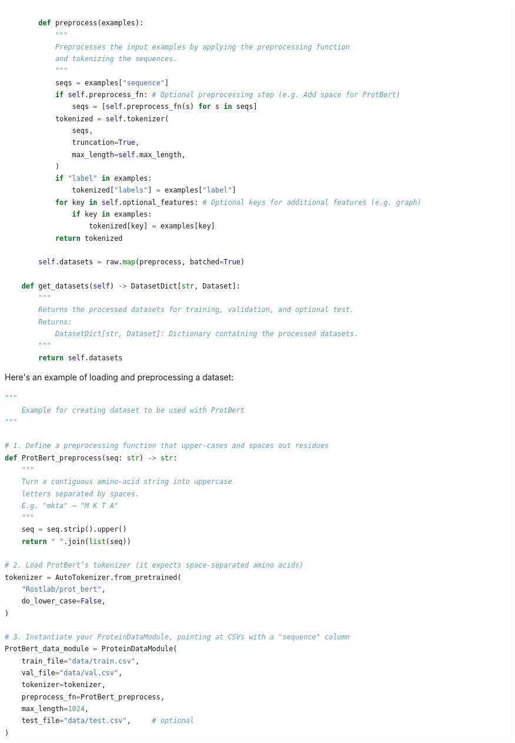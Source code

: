 ```python

        def preprocess(examples):
            """
            Preprocesses the input examples by applying the preprocessing function
            and tokenizing the sequences.
            """
            seqs = examples["sequence"]
            if self.preprocess_fn: # Optional preprocessing step (e.g. Add space for ProtBert)
                seqs = [self.preprocess_fn(s) for s in seqs]
            tokenized = self.tokenizer(
                seqs,
                truncation=True,
                max_length=self.max_length,
            )
            if "label" in examples:
                tokenized["labels"] = examples["label"]
            for key in self.optional_features: # Optional keys for additional features (e.g. graph)
                if key in examples:
                    tokenized[key] = examples[key]
            return tokenized

        self.datasets = raw.map(preprocess, batched=True)

    def get_datasets(self) -> DatasetDict[str, Dataset]:
        """
        Returns the processed datasets for training, validation, and optional test.
        Returns:
            DatasetDict[str, Dataset]: Dictionary containing the processed datasets.
        """
        return self.datasets
```

Here's an example of loading and preprocessing a dataset:
```python
"""
    Example for creating dataset to be used with ProtBert
"""

# 1. Define a preprocessing function that upper-cases and spaces out residues
def ProtBert_preprocess(seq: str) -> str:
    """
    Turn a contiguous amino-acid string into uppercase
    letters separated by spaces.
    E.g. "mkta" → "M K T A"
    """
    seq = seq.strip().upper()
    return " ".join(list(seq))

# 2. Load ProtBert’s tokenizer (it expects space-separated amino acids)
tokenizer = AutoTokenizer.from_pretrained(
    "Rostlab/prot_bert",
    do_lower_case=False,
)

# 3. Instantiate your ProteinDataModule, pointing at CSVs with a "sequence" column
ProtBert_data_module = ProteinDataModule(
    train_file="data/train.csv",
    val_file="data/val.csv",
    tokenizer=tokenizer,
    preprocess_fn=ProtBert_preprocess,
    max_length=1024,
    test_file="data/test.csv",     # optional
)

```